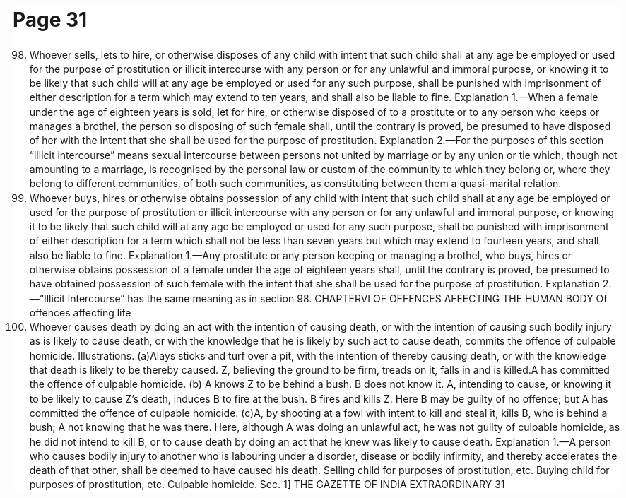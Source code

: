 # Page 31

98. Whoever sells, lets to hire, or otherwise disposes of any child with intent that such
child shall at any age be employed or used for the purpose of prostitution or illicit intercourse
with any person or for any unlawful and immoral purpose, or knowing it to be likely that such
child will at any age be employed or used for any such purpose, shall be punished with
imprisonment of either description for a term which may extend to ten years, and shall also be
liable to fine.
Explanation 1.—When a female under the age of eighteen years is sold, let for hire, or
otherwise disposed of to a prostitute or to any person who keeps or manages a brothel, the
person so disposing of such female shall, until the contrary is proved, be presumed to have
disposed of her with the intent that she shall be used for the purpose of prostitution.
Explanation 2.—For the purposes of this section “illicit intercourse” means sexual
intercourse between persons not united by marriage or by any union or tie which, though
not amounting to a marriage, is recognised by the personal law or custom of the community
to which they belong or, where they belong to different communities, of both such
communities, as constituting between them a quasi-marital relation.
99. Whoever buys, hires or otherwise obtains possession of any child with intent that
such child shall at any age be employed or used for the purpose of prostitution or illicit
intercourse with any person or for any unlawful and immoral purpose, or knowing it to be
likely that such child will at any age be employed or used for any such purpose, shall be
punished with imprisonment of either description for a term which shall not be less than
seven years but which may extend to fourteen years, and shall also be liable to fine.
Explanation 1.—Any prostitute or any person keeping or managing a brothel, who
buys, hires or otherwise obtains possession of a female under the age of eighteen years
shall, until the contrary is proved, be presumed to have obtained possession of such female
with the intent that she shall be used for the purpose of prostitution.
Explanation 2.—“Illicit intercourse” has the same meaning as in section 98.
CHAPTERVI
OF OFFENCES AFFECTING THE HUMAN BODY
Of offences affecting life
100. Whoever causes death by doing an act with the intention of causing death,
or with the intention of causing such bodily injury as is likely to cause death, or with the
knowledge that he is likely by such act to cause death, commits the offence of culpable
homicide.
Illustrations.
(a)Alays sticks and turf over a pit, with the intention of thereby causing death, or with
the knowledge that death is likely to be thereby caused. Z, believing the ground to be firm,
treads on it, falls in and is killed.A has committed the offence of culpable homicide.
(b) A knows Z to be behind a bush. B does not know it. A, intending to cause, or
knowing it to be likely to cause Z’s death, induces B to fire at the bush. B fires and kills Z.
Here B may be guilty of no offence; but A has committed the offence of culpable homicide.
(c)A, by shooting at a fowl with intent to kill and steal it, kills B, who is behind a bush;
A not knowing that he was there. Here, although A was doing an unlawful act, he was not
guilty of culpable homicide, as he did not intend to kill B, or to cause death by doing an act
that he knew was likely to cause death.
Explanation 1.—A person who causes bodily injury to another who is labouring
under a disorder, disease or bodily infirmity, and thereby accelerates the death of that other,
shall be deemed to have caused his death.
Selling child for
purposes of
prostitution,
etc.
Buying child
for purposes of
prostitution,
etc.
Culpable
homicide.
Sec. 1]
THE GAZETTE OF INDIA EXTRAORDINARY
31